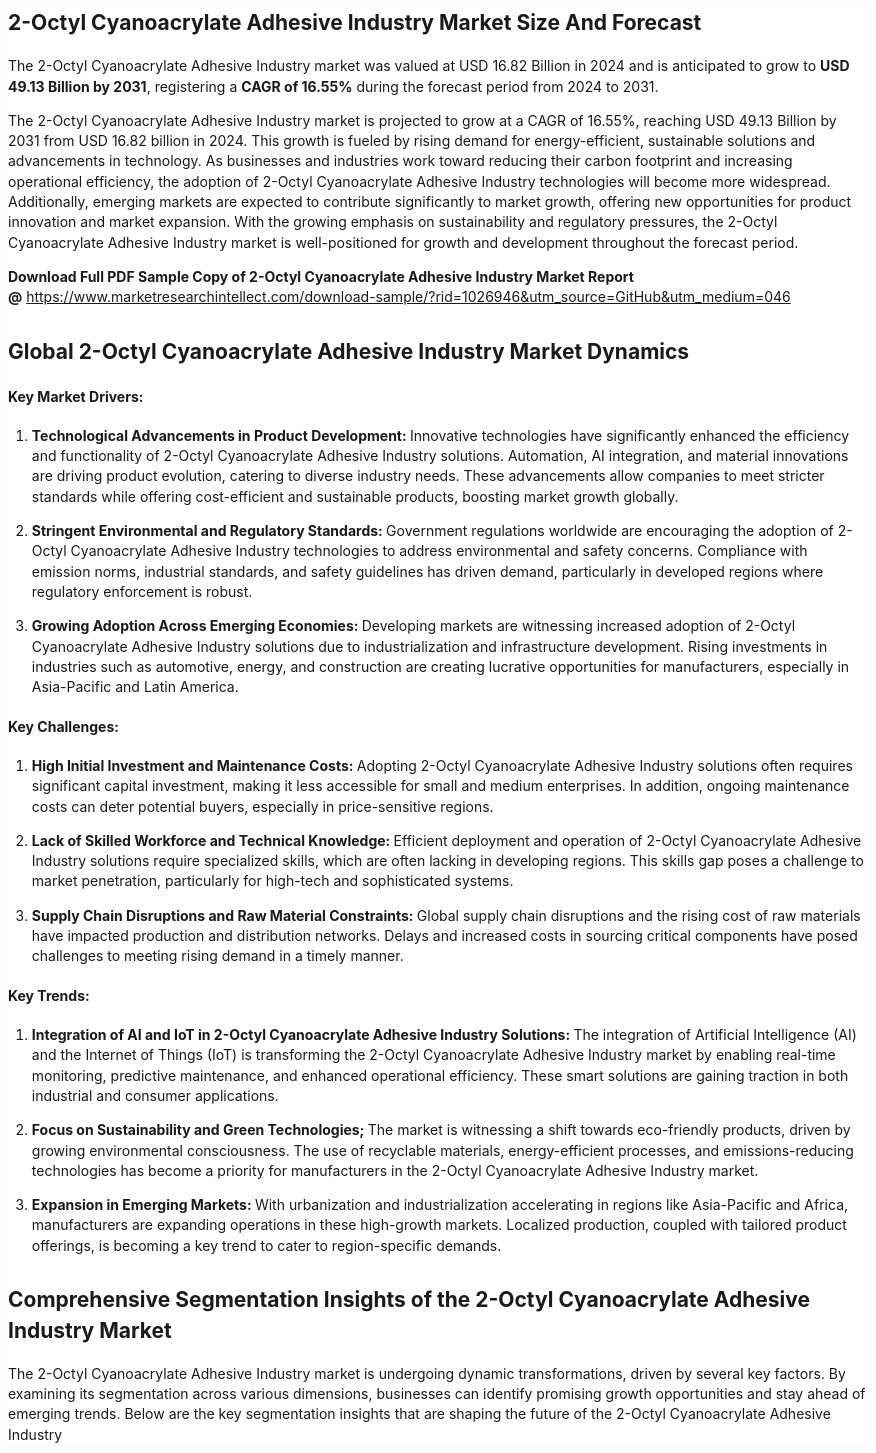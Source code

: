 <h2>2-Octyl Cyanoacrylate Adhesive Industry Market Size And Forecast</h2><p>The 2-Octyl Cyanoacrylate Adhesive Industry market was valued at USD 16.82 Billion in 2024 and is anticipated to grow to <strong>USD 49.13 Billion by 2031</strong>, registering a <strong>CAGR of 16.55%</strong> during the forecast period from 2024 to 2031.</p><p>The 2-Octyl Cyanoacrylate Adhesive Industry market is projected to grow at a CAGR of 16.55%, reaching USD 49.13 Billion by 2031 from USD 16.82 billion in 2024. This growth is fueled by rising demand for energy-efficient, sustainable solutions and advancements in technology. As businesses and industries work toward reducing their carbon footprint and increasing operational efficiency, the adoption of 2-Octyl Cyanoacrylate Adhesive Industry technologies will become more widespread. Additionally, emerging markets are expected to contribute significantly to market growth, offering new opportunities for product innovation and market expansion. With the growing emphasis on sustainability and regulatory pressures, the 2-Octyl Cyanoacrylate Adhesive Industry market is well-positioned for growth and development throughout the forecast period.</p><p><strong>Download Full PDF Sample Copy of 2-Octyl Cyanoacrylate Adhesive Industry Market Report @</strong>&nbsp;<a href="https://www.marketresearchintellect.com/download-sample/?rid=1026946&amp;utm_source=GitHub&amp;utm_medium=046">https://www.marketresearchintellect.com/download-sample/?rid=1026946&amp;utm_source=GitHub&amp;utm_medium=046</a></p><h2>Global 2-Octyl Cyanoacrylate Adhesive Industry Market Dynamics</h2><h4><strong>Key Market Drivers:</strong></h4><ol><li><p><strong>Technological Advancements in Product Development:&nbsp;</strong>Innovative technologies have significantly enhanced the efficiency and functionality of 2-Octyl Cyanoacrylate Adhesive Industry solutions. Automation, AI integration, and material innovations are driving product evolution, catering to diverse industry needs. These advancements allow companies to meet stricter standards while offering cost-efficient and sustainable products, boosting market growth globally.</p></li><li><p><strong>Stringent Environmental and Regulatory Standards:&nbsp;</strong>Government regulations worldwide are encouraging the adoption of 2-Octyl Cyanoacrylate Adhesive Industry technologies to address environmental and safety concerns. Compliance with emission norms, industrial standards, and safety guidelines has driven demand, particularly in developed regions where regulatory enforcement is robust.</p></li><li><p><strong>Growing Adoption Across Emerging Economies:&nbsp;</strong>Developing markets are witnessing increased adoption of 2-Octyl Cyanoacrylate Adhesive Industry solutions due to industrialization and infrastructure development. Rising investments in industries such as automotive, energy, and construction are creating lucrative opportunities for manufacturers, especially in Asia-Pacific and Latin America.</p></li></ol><h4><strong>Key Challenges:</strong></h4><ol><li><p><strong>High Initial Investment and Maintenance Costs:&nbsp;</strong>Adopting 2-Octyl Cyanoacrylate Adhesive Industry solutions often requires significant capital investment, making it less accessible for small and medium enterprises. In addition, ongoing maintenance costs can deter potential buyers, especially in price-sensitive regions.</p></li><li><p><strong>Lack of Skilled Workforce and Technical Knowledge:&nbsp;</strong>Efficient deployment and operation of 2-Octyl Cyanoacrylate Adhesive Industry solutions require specialized skills, which are often lacking in developing regions. This skills gap poses a challenge to market penetration, particularly for high-tech and sophisticated systems.</p></li><li><p><strong>Supply Chain Disruptions and Raw Material Constraints:&nbsp;</strong>Global supply chain disruptions and the rising cost of raw materials have impacted production and distribution networks. Delays and increased costs in sourcing critical components have posed challenges to meeting rising demand in a timely manner.</p></li></ol><h4><strong>Key Trends:</strong></h4><ol><li><p><strong>Integration of AI and IoT in 2-Octyl Cyanoacrylate Adhesive Industry Solutions:&nbsp;</strong>The integration of Artificial Intelligence (AI) and the Internet of Things (IoT) is transforming the 2-Octyl Cyanoacrylate Adhesive Industry market by enabling real-time monitoring, predictive maintenance, and enhanced operational efficiency. These smart solutions are gaining traction in both industrial and consumer applications.</p></li><li><p><strong>Focus on Sustainability and Green Technologies;&nbsp;</strong>The market is witnessing a shift towards eco-friendly products, driven by growing environmental consciousness. The use of recyclable materials, energy-efficient processes, and emissions-reducing technologies has become a priority for manufacturers in the 2-Octyl Cyanoacrylate Adhesive Industry market.</p></li><li><p><strong>Expansion in Emerging Markets:&nbsp;</strong>With urbanization and industrialization accelerating in regions like Asia-Pacific and Africa, manufacturers are expanding operations in these high-growth markets. Localized production, coupled with tailored product offerings, is becoming a key trend to cater to region-specific demands.</p></li></ol><div class="article-main__content" data-test-id="publishing-text-block"><h2>Comprehensive Segmentation Insights of the 2-Octyl Cyanoacrylate Adhesive Industry Market</h2><p>The 2-Octyl Cyanoacrylate Adhesive Industry market is undergoing dynamic transformations, driven by several key factors. By examining its segmentation across various dimensions, businesses can identify promising growth opportunities and stay ahead of emerging trends. Below are the key segmentation insights that are shaping the future of the 2-Octyl Cyanoacrylate Adhesive Industry